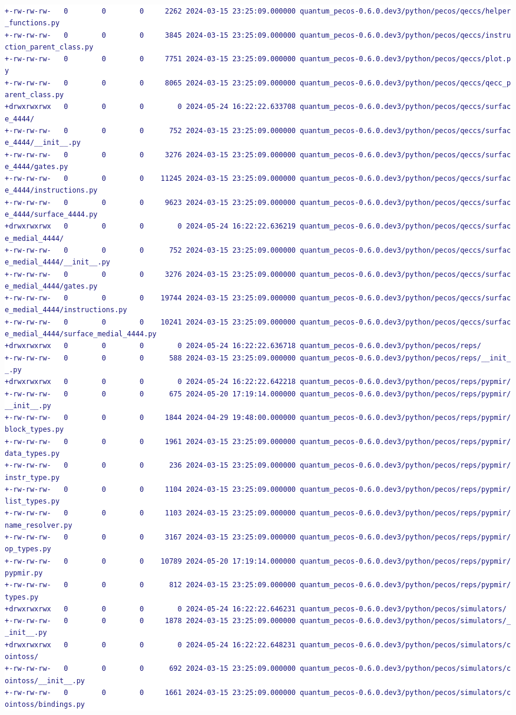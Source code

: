 ```diff
+-rw-rw-rw-   0        0        0     2262 2024-03-15 23:25:09.000000 quantum_pecos-0.6.0.dev3/python/pecos/qeccs/helper_functions.py
+-rw-rw-rw-   0        0        0     3845 2024-03-15 23:25:09.000000 quantum_pecos-0.6.0.dev3/python/pecos/qeccs/instruction_parent_class.py
+-rw-rw-rw-   0        0        0     7751 2024-03-15 23:25:09.000000 quantum_pecos-0.6.0.dev3/python/pecos/qeccs/plot.py
+-rw-rw-rw-   0        0        0     8065 2024-03-15 23:25:09.000000 quantum_pecos-0.6.0.dev3/python/pecos/qeccs/qecc_parent_class.py
+drwxrwxrwx   0        0        0        0 2024-05-24 16:22:22.633708 quantum_pecos-0.6.0.dev3/python/pecos/qeccs/surface_4444/
+-rw-rw-rw-   0        0        0      752 2024-03-15 23:25:09.000000 quantum_pecos-0.6.0.dev3/python/pecos/qeccs/surface_4444/__init__.py
+-rw-rw-rw-   0        0        0     3276 2024-03-15 23:25:09.000000 quantum_pecos-0.6.0.dev3/python/pecos/qeccs/surface_4444/gates.py
+-rw-rw-rw-   0        0        0    11245 2024-03-15 23:25:09.000000 quantum_pecos-0.6.0.dev3/python/pecos/qeccs/surface_4444/instructions.py
+-rw-rw-rw-   0        0        0     9623 2024-03-15 23:25:09.000000 quantum_pecos-0.6.0.dev3/python/pecos/qeccs/surface_4444/surface_4444.py
+drwxrwxrwx   0        0        0        0 2024-05-24 16:22:22.636219 quantum_pecos-0.6.0.dev3/python/pecos/qeccs/surface_medial_4444/
+-rw-rw-rw-   0        0        0      752 2024-03-15 23:25:09.000000 quantum_pecos-0.6.0.dev3/python/pecos/qeccs/surface_medial_4444/__init__.py
+-rw-rw-rw-   0        0        0     3276 2024-03-15 23:25:09.000000 quantum_pecos-0.6.0.dev3/python/pecos/qeccs/surface_medial_4444/gates.py
+-rw-rw-rw-   0        0        0    19744 2024-03-15 23:25:09.000000 quantum_pecos-0.6.0.dev3/python/pecos/qeccs/surface_medial_4444/instructions.py
+-rw-rw-rw-   0        0        0    10241 2024-03-15 23:25:09.000000 quantum_pecos-0.6.0.dev3/python/pecos/qeccs/surface_medial_4444/surface_medial_4444.py
+drwxrwxrwx   0        0        0        0 2024-05-24 16:22:22.636718 quantum_pecos-0.6.0.dev3/python/pecos/reps/
+-rw-rw-rw-   0        0        0      588 2024-03-15 23:25:09.000000 quantum_pecos-0.6.0.dev3/python/pecos/reps/__init__.py
+drwxrwxrwx   0        0        0        0 2024-05-24 16:22:22.642218 quantum_pecos-0.6.0.dev3/python/pecos/reps/pypmir/
+-rw-rw-rw-   0        0        0      675 2024-05-20 17:19:14.000000 quantum_pecos-0.6.0.dev3/python/pecos/reps/pypmir/__init__.py
+-rw-rw-rw-   0        0        0     1844 2024-04-29 19:48:00.000000 quantum_pecos-0.6.0.dev3/python/pecos/reps/pypmir/block_types.py
+-rw-rw-rw-   0        0        0     1961 2024-03-15 23:25:09.000000 quantum_pecos-0.6.0.dev3/python/pecos/reps/pypmir/data_types.py
+-rw-rw-rw-   0        0        0      236 2024-03-15 23:25:09.000000 quantum_pecos-0.6.0.dev3/python/pecos/reps/pypmir/instr_type.py
+-rw-rw-rw-   0        0        0     1104 2024-03-15 23:25:09.000000 quantum_pecos-0.6.0.dev3/python/pecos/reps/pypmir/list_types.py
+-rw-rw-rw-   0        0        0     1103 2024-03-15 23:25:09.000000 quantum_pecos-0.6.0.dev3/python/pecos/reps/pypmir/name_resolver.py
+-rw-rw-rw-   0        0        0     3167 2024-03-15 23:25:09.000000 quantum_pecos-0.6.0.dev3/python/pecos/reps/pypmir/op_types.py
+-rw-rw-rw-   0        0        0    10789 2024-05-20 17:19:14.000000 quantum_pecos-0.6.0.dev3/python/pecos/reps/pypmir/pypmir.py
+-rw-rw-rw-   0        0        0      812 2024-03-15 23:25:09.000000 quantum_pecos-0.6.0.dev3/python/pecos/reps/pypmir/types.py
+drwxrwxrwx   0        0        0        0 2024-05-24 16:22:22.646231 quantum_pecos-0.6.0.dev3/python/pecos/simulators/
+-rw-rw-rw-   0        0        0     1878 2024-03-15 23:25:09.000000 quantum_pecos-0.6.0.dev3/python/pecos/simulators/__init__.py
+drwxrwxrwx   0        0        0        0 2024-05-24 16:22:22.648231 quantum_pecos-0.6.0.dev3/python/pecos/simulators/cointoss/
+-rw-rw-rw-   0        0        0      692 2024-03-15 23:25:09.000000 quantum_pecos-0.6.0.dev3/python/pecos/simulators/cointoss/__init__.py
+-rw-rw-rw-   0        0        0     1661 2024-03-15 23:25:09.000000 quantum_pecos-0.6.0.dev3/python/pecos/simulators/cointoss/bindings.py
```